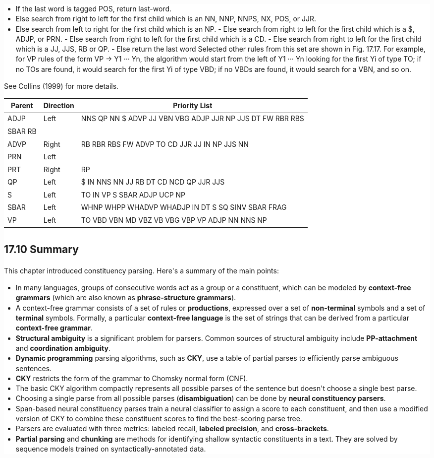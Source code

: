 - If the last word is tagged POS, return last-word.
- Else search from right to left for the first child which is an NN, NNP, NNPS, NX, POS,
or JJR.
- Else search from left to right for the first child which is an NP. - Else search from right to left for the first child which is a $, ADJP, or PRN. - Else search from right to left for the first child which is a CD. - Else search from right to left for the first child which is a JJ, JJS, RB or QP. - Else return the last word
Selected other rules from this set are shown in Fig. 17.17. For example, for VP
rules of the form VP → Y1 *···* Yn, the algorithm would start from the left of Y1 ···
Yn looking for the first Yi of type TO; if no TOs are found, it would search for the first Yi of type VBD; if no VBDs are found, it would search for a VBN, and so on.

See Collins (1999) for more details.

| Parent   | Direction   | Priority List                                             |
|----------|-------------|-----------------------------------------------------------|
| ADJP     | Left        | NNS QP NN $ ADVP JJ VBN VBG ADJP JJR NP JJS DT FW RBR RBS |
| SBAR RB  |             |                                                           |
| ADVP     | Right       | RB RBR RBS FW ADVP TO CD JJR JJ IN NP JJS NN              |
| PRN      | Left        |                                                           |
| PRT      | Right       | RP                                                        |
| QP       | Left        | $ IN NNS NN JJ RB DT CD NCD QP JJR JJS                    |
| S        | Left        | TO IN VP S SBAR ADJP UCP NP                               |
| SBAR     | Left        | WHNP WHPP WHADVP WHADJP IN DT S SQ SINV SBAR FRAG         |
| VP       | Left        | TO VBD VBN MD VBZ VB VBG VBP VP ADJP NN NNS NP            |

## 17.10 Summary

This chapter introduced constituency parsing. Here's a summary of the main points:

- In many languages, groups of consecutive words act as a group or a constituent, which can be modeled by **context-free grammars** (which are also
known as **phrase-structure grammars**).
- A context-free grammar consists of a set of rules or **productions**, expressed
over a set of **non-terminal** symbols and a set of **terminal** symbols. Formally,
a particular **context-free language** is the set of strings that can be derived
from a particular **context-free grammar**.
- **Structural ambiguity** is a significant problem for parsers. Common sources
of structural ambiguity include **PP-attachment** and **coordination ambiguity**.
- **Dynamic programming** parsing algorithms, such as **CKY**, use a table of
partial parses to efficiently parse ambiguous sentences.
- **CKY** restricts the form of the grammar to Chomsky normal form (CNF).
- The basic CKY algorithm compactly represents all possible parses of the sentence but doesn't choose a single best parse.
- Choosing a single parse from all possible parses (**disambiguation**) can be
done by **neural constituency parsers**.
- Span-based neural constituency parses train a neural classifier to assign a score
to each constituent, and then use a modified version of CKY to combine these
constituent scores to find the best-scoring parse tree.
- Parsers are evaluated with three metrics: labeled recall, **labeled precision**,
and **cross-brackets**.
- **Partial parsing** and **chunking** are methods for identifying shallow syntactic constituents in a text. They are solved by sequence models trained on syntactically-annotated data.
